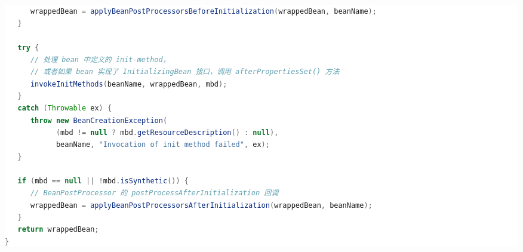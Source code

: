   ```java
        wrappedBean = applyBeanPostProcessorsBeforeInitialization(wrappedBean, beanName);
     }
  
     try {
        // 处理 bean 中定义的 init-method，
        // 或者如果 bean 实现了 InitializingBean 接口，调用 afterPropertiesSet() 方法
        invokeInitMethods(beanName, wrappedBean, mbd);
     }
     catch (Throwable ex) {
        throw new BeanCreationException(
              (mbd != null ? mbd.getResourceDescription() : null),
              beanName, "Invocation of init method failed", ex);
     }
  
     if (mbd == null || !mbd.isSynthetic()) {
        // BeanPostProcessor 的 postProcessAfterInitialization 回调
        wrappedBean = applyBeanPostProcessorsAfterInitialization(wrappedBean, beanName);
     }
     return wrappedBean;
  }
  ```
